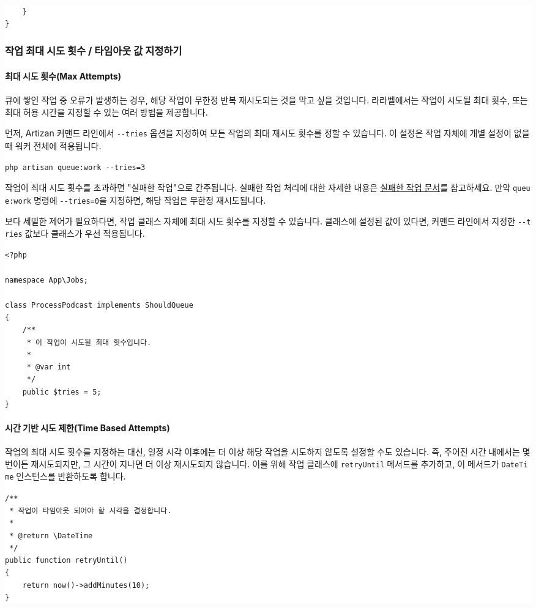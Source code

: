 ```
    }
}
```

<a name="max-job-attempts-and-timeout"></a>
### 작업 최대 시도 횟수 / 타임아웃 값 지정하기

<a name="max-attempts"></a>
#### 최대 시도 횟수(Max Attempts)

큐에 쌓인 작업 중 오류가 발생하는 경우, 해당 작업이 무한정 반복 재시도되는 것을 막고 싶을 것입니다. 라라벨에서는 작업이 시도될 최대 횟수, 또는 최대 허용 시간을 지정할 수 있는 여러 방법을 제공합니다.

먼저, Artizan 커맨드 라인에서 `--tries` 옵션을 지정하여 모든 작업의 최대 재시도 횟수를 정할 수 있습니다. 이 설정은 작업 자체에 개별 설정이 없을 때 워커 전체에 적용됩니다.

```shell
php artisan queue:work --tries=3
```

작업이 최대 시도 횟수를 초과하면 "실패한 작업"으로 간주됩니다. 실패한 작업 처리에 대한 자세한 내용은 [실패한 작업 문서](#dealing-with-failed-jobs)를 참고하세요. 만약 `queue:work` 명령에 `--tries=0`을 지정하면, 해당 작업은 무한정 재시도됩니다.

보다 세밀한 제어가 필요하다면, 작업 클래스 자체에 최대 시도 횟수를 지정할 수 있습니다. 클래스에 설정된 값이 있다면, 커맨드 라인에서 지정한 `--tries` 값보다 클래스가 우선 적용됩니다.

```
<?php

namespace App\Jobs;

class ProcessPodcast implements ShouldQueue
{
    /**
     * 이 작업이 시도될 최대 횟수입니다.
     *
     * @var int
     */
    public $tries = 5;
}
```

<a name="time-based-attempts"></a>
#### 시간 기반 시도 제한(Time Based Attempts)

작업의 최대 시도 횟수를 지정하는 대신, 일정 시각 이후에는 더 이상 해당 작업을 시도하지 않도록 설정할 수도 있습니다. 즉, 주어진 시간 내에서는 몇 번이든 재시도되지만, 그 시간이 지나면 더 이상 재시도되지 않습니다. 이를 위해 작업 클래스에 `retryUntil` 메서드를 추가하고, 이 메서드가 `DateTime` 인스턴스를 반환하도록 합니다.

```
/**
 * 작업이 타임아웃 되어야 할 시각을 결정합니다.
 *
 * @return \DateTime
 */
public function retryUntil()
{
    return now()->addMinutes(10);
}
```

